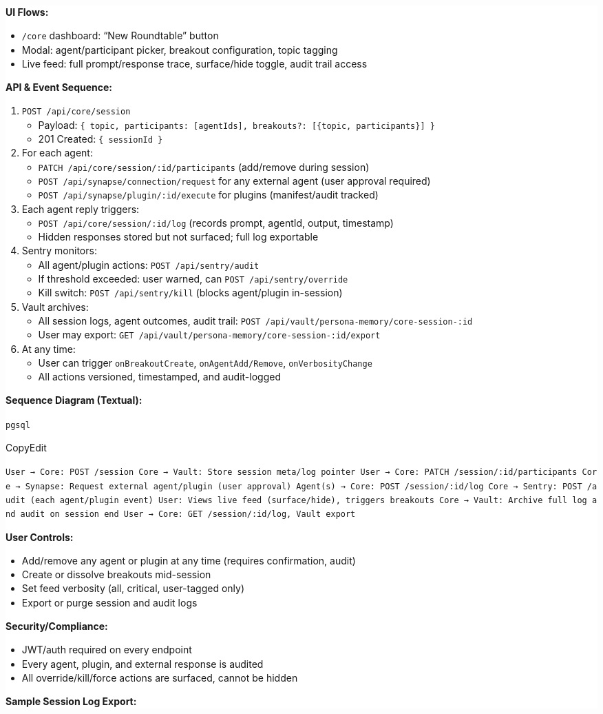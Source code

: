 **UI Flows:**

- `/core` dashboard: “New Roundtable” button
- Modal: agent/participant picker, breakout configuration, topic tagging
- Live feed: full prompt/response trace, surface/hide toggle, audit trail access

**API & Event Sequence:**

1. `POST /api/core/session`
   - Payload: `{ topic, participants: [agentIds], breakouts?: [{topic, participants}] }`
   - 201 Created: `{ sessionId }`
2. For each agent:
   - `PATCH /api/core/session/:id/participants` (add/remove during session)
   - `POST /api/synapse/connection/request` for any external agent (user approval required)
   - `POST /api/synapse/plugin/:id/execute` for plugins (manifest/audit tracked)
3. Each agent reply triggers:
   - `POST /api/core/session/:id/log` (records prompt, agentId, output, timestamp)
   - Hidden responses stored but not surfaced; full log exportable
4. Sentry monitors:
   - All agent/plugin actions: `POST /api/sentry/audit`
   - If threshold exceeded: user warned, can `POST /api/sentry/override`
   - Kill switch: `POST /api/sentry/kill` (blocks agent/plugin in-session)
5. Vault archives:
   - All session logs, agent outcomes, audit trail: `POST /api/vault/persona-memory/core-session-:id`
   - User may export: `GET /api/vault/persona-memory/core-session-:id/export`
6. At any time:
   - User can trigger `onBreakoutCreate`, `onAgentAdd/Remove`, `onVerbosityChange`
   - All actions versioned, timestamped, and audit-logged

**Sequence Diagram (Textual):**

```
pgsql
```

CopyEdit

`User → Core: POST /session Core → Vault: Store session meta/log pointer User → Core: PATCH /session/:id/participants Core → Synapse: Request external agent/plugin (user approval) Agent(s) → Core: POST /session/:id/log Core → Sentry: POST /audit (each agent/plugin event) User: Views live feed (surface/hide), triggers breakouts Core → Vault: Archive full log and audit on session end User → Core: GET /session/:id/log, Vault export`

**User Controls:**

- Add/remove any agent or plugin at any time (requires confirmation, audit)
- Create or dissolve breakouts mid-session
- Set feed verbosity (all, critical, user-tagged only)
- Export or purge session and audit logs

**Security/Compliance:**

- JWT/auth required on every endpoint
- Every agent, plugin, and external response is audited
- All override/kill/force actions are surfaced, cannot be hidden

**Sample Session Log Export:**
